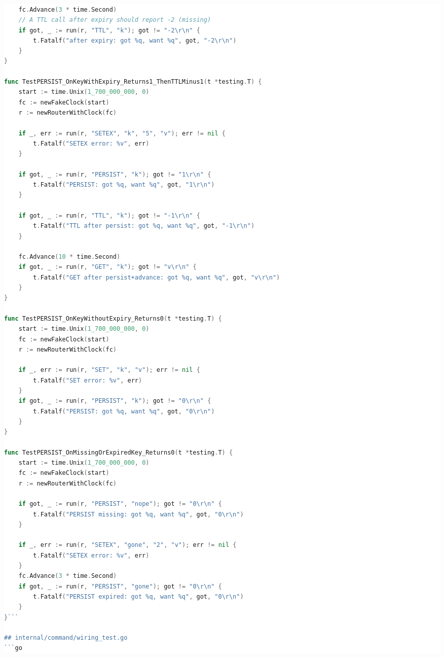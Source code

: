 ```go
	fc.Advance(3 * time.Second)
	// A TTL call after expiry should report -2 (missing)
	if got, _ := run(r, "TTL", "k"); got != "-2\r\n" {
		t.Fatalf("after expiry: got %q, want %q", got, "-2\r\n")
	}
}

func TestPERSIST_OnKeyWithExpiry_Returns1_ThenTTLMinus1(t *testing.T) {
	start := time.Unix(1_700_000_000, 0)
	fc := newFakeClock(start)
	r := newRouterWithClock(fc)

	if _, err := run(r, "SETEX", "k", "5", "v"); err != nil {
		t.Fatalf("SETEX error: %v", err)
	}

	if got, _ := run(r, "PERSIST", "k"); got != "1\r\n" {
		t.Fatalf("PERSIST: got %q, want %q", got, "1\r\n")
	}

	if got, _ := run(r, "TTL", "k"); got != "-1\r\n" {
		t.Fatalf("TTL after persist: got %q, want %q", got, "-1\r\n")
	}

	fc.Advance(10 * time.Second)
	if got, _ := run(r, "GET", "k"); got != "v\r\n" {
		t.Fatalf("GET after persist+advance: got %q, want %q", got, "v\r\n")
	}
}

func TestPERSIST_OnKeyWithoutExpiry_Returns0(t *testing.T) {
	start := time.Unix(1_700_000_000, 0)
	fc := newFakeClock(start)
	r := newRouterWithClock(fc)

	if _, err := run(r, "SET", "k", "v"); err != nil {
		t.Fatalf("SET error: %v", err)
	}
	if got, _ := run(r, "PERSIST", "k"); got != "0\r\n" {
		t.Fatalf("PERSIST: got %q, want %q", got, "0\r\n")
	}
}

func TestPERSIST_OnMissingOrExpiredKey_Returns0(t *testing.T) {
	start := time.Unix(1_700_000_000, 0)
	fc := newFakeClock(start)
	r := newRouterWithClock(fc)

	if got, _ := run(r, "PERSIST", "nope"); got != "0\r\n" {
		t.Fatalf("PERSIST missing: got %q, want %q", got, "0\r\n")
	}

	if _, err := run(r, "SETEX", "gone", "2", "v"); err != nil {
		t.Fatalf("SETEX error: %v", err)
	}
	fc.Advance(3 * time.Second)
	if got, _ := run(r, "PERSIST", "gone"); got != "0\r\n" {
		t.Fatalf("PERSIST expired: got %q, want %q", got, "0\r\n")
	}
}```

## internal/command/wiring_test.go
```go
```